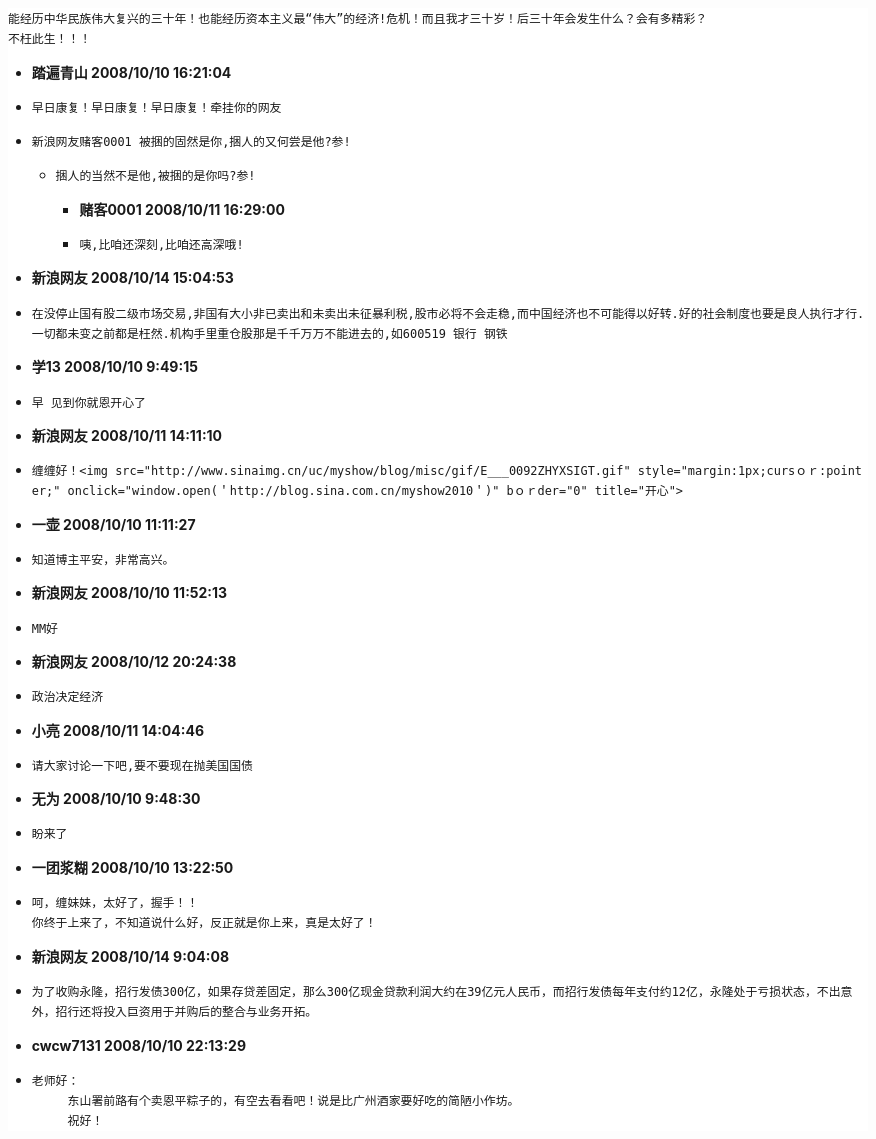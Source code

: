   ```
  能经历中华民族伟大复兴的三十年！也能经历资本主义最“伟大”的经济!危机！而且我才三十岁！后三十年会发生什么？会有多精彩？
  不枉此生！！！
  ```
- **踏遍青山 2008/10/10 16:21:04**
- ```
  早日康复！早日康复！早日康复！牵挂你的网友
  ```
- ```
  新浪网友赌客0001 被捆的固然是你,捆人的又何尝是他?参!
  ```
   - ```
     捆人的当然不是他,被捆的是你吗?参!
     ```
      - **赌客0001 2008/10/11 16:29:00**
      - ```
        咦,比咱还深刻,比咱还高深哦!
        ```
- **新浪网友 2008/10/14 15:04:53**
- ```
  在没停止国有股二级市场交易,非国有大小非已卖出和未卖出未征暴利税,股市必将不会走稳,而中国经济也不可能得以好转.好的社会制度也要是良人执行才行.一切都未变之前都是枉然.机构手里重仓股那是千千万万不能进去的,如600519 银行 钢铁
  ```
- **学13 2008/10/10 9:49:15**
- ```
  早 见到你就恩开心了
  ```
- **新浪网友 2008/10/11 14:11:10**
- ```
  缠缠好！<img src="http://www.sinaimg.cn/uc/myshow/blog/misc/gif/E___0092ZHYXSIGT.gif" style="margin:1px;cursｏｒ:pointer;" onclick="window.open(＇http://blog.sina.com.cn/myshow2010＇)" bｏｒder="0" title="开心">
  ```
- **一壶 2008/10/10 11:11:27**
- ```
  知道博主平安，非常高兴。
  ```
- **新浪网友 2008/10/10 11:52:13**
- ```
  MM好
  ```
- **新浪网友 2008/10/12 20:24:38**
- ```
  政治决定经济
  ```
- **小亮 2008/10/11 14:04:46**
- ```
  请大家讨论一下吧,要不要现在抛美国国债
  ```
- **无为 2008/10/10 9:48:30**
- ```
  盼来了
  ```
- **一团浆糊 2008/10/10 13:22:50**
- ```
  呵，缠妹妹，太好了，握手！！
  你终于上来了，不知道说什么好，反正就是你上来，真是太好了！
  ```
- **新浪网友 2008/10/14 9:04:08**
- ```
  为了收购永隆，招行发债300亿，如果存贷差固定，那么300亿现金贷款利润大约在39亿元人民币，而招行发债每年支付约12亿，永隆处于亏损状态，不出意外，招行还将投入巨资用于并购后的整合与业务开拓。
  ```
- **cwcw7131 2008/10/10 22:13:29**
- ```
  老师好：
       东山署前路有个卖恩平粽子的，有空去看看吧！说是比广州酒家要好吃的简陋小作坊。
       祝好！
  ```
  ```